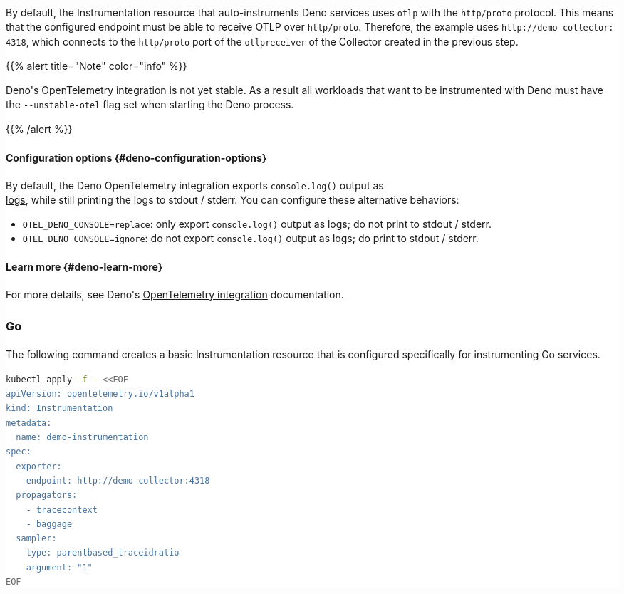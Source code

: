 By default, the Instrumentation resource that auto-instruments Deno services
uses `otlp` with the `http/proto` protocol. This means that the configured
endpoint must be able to receive OTLP over `http/proto`. Therefore, the example
uses `http://demo-collector:4318`, which connects to the `http/proto` port of
the `otlpreceiver` of the Collector created in the previous step.

{{% alert title="Note" color="info" %}}

[Deno's OpenTelemetry integration][deno-docs] is not yet stable. As a result all
workloads that want to be instrumented with Deno must have the `--unstable-otel`
flag set when starting the Deno process.

[deno-docs]: https://docs.deno.com/runtime/fundamentals/open_telemetry/

{{% /alert %}}

#### Configuration options {#deno-configuration-options}

By default, the Deno OpenTelemetry integration exports `console.log()` output
as\
[logs](/docs/concepts/signals/logs/), while still printing the logs to stdout /
stderr. You can configure these alternative behaviors:

- `OTEL_DENO_CONSOLE=replace`: only export `console.log()` output as logs; do
  not print to stdout / stderr.
- `OTEL_DENO_CONSOLE=ignore`: do not export `console.log()` output as logs; do
  print to stdout / stderr.

#### Learn more {#deno-learn-more}

For more details, see Deno's [OpenTelemetry integration][deno-otel-docs]
documentation.

[deno-otel-docs]: https://docs.deno.com/runtime/fundamentals/open_telemetry/

### Go

The following command creates a basic Instrumentation resource that is
configured specifically for instrumenting Go services.

```bash
kubectl apply -f - <<EOF
apiVersion: opentelemetry.io/v1alpha1
kind: Instrumentation
metadata:
  name: demo-instrumentation
spec:
  exporter:
    endpoint: http://demo-collector:4318
  propagators:
    - tracecontext
    - baggage
  sampler:
    type: parentbased_traceidratio
    argument: "1"
EOF
```
